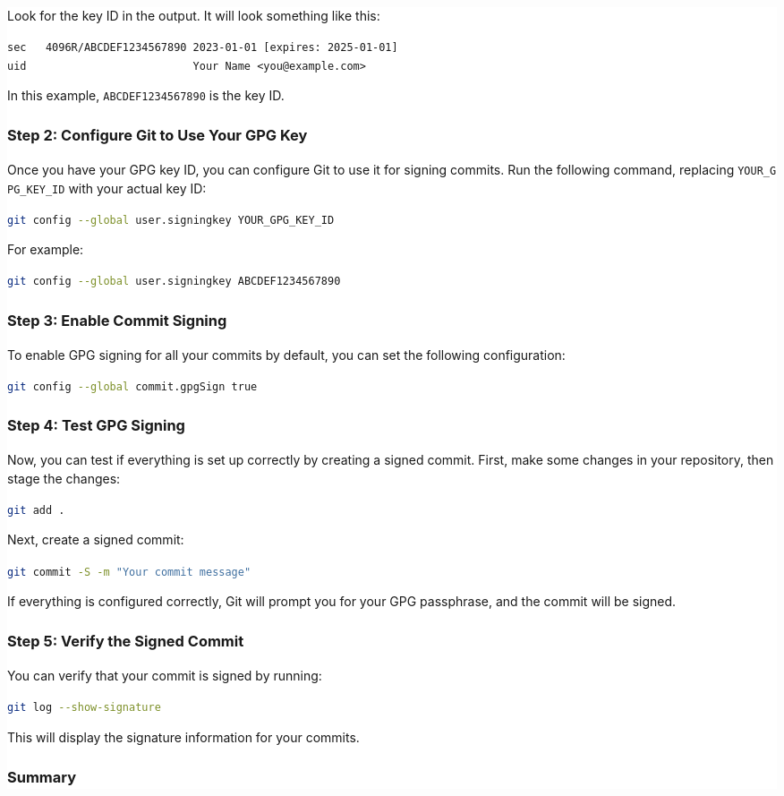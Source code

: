 Look for the key ID in the output. It will look something like this:

```
sec   4096R/ABCDEF1234567890 2023-01-01 [expires: 2025-01-01]
uid                          Your Name <you@example.com>
```

In this example, `ABCDEF1234567890` is the key ID.

### Step 2: Configure Git to Use Your GPG Key

Once you have your GPG key ID, you can configure Git to use it for signing commits. Run the following command, replacing `YOUR_GPG_KEY_ID` with your actual key ID:

```bash
git config --global user.signingkey YOUR_GPG_KEY_ID
```

For example:

```bash
git config --global user.signingkey ABCDEF1234567890
```

### Step 3: Enable Commit Signing

To enable GPG signing for all your commits by default, you can set the following configuration:

```bash
git config --global commit.gpgSign true
```

### Step 4: Test GPG Signing

Now, you can test if everything is set up correctly by creating a signed commit. First, make some changes in your repository, then stage the changes:

```bash
git add .
```

Next, create a signed commit:

```bash
git commit -S -m "Your commit message"
```

If everything is configured correctly, Git will prompt you for your GPG passphrase, and the commit will be signed.

### Step 5: Verify the Signed Commit

You can verify that your commit is signed by running:

```bash
git log --show-signature
```

This will display the signature information for your commits.

### Summary
